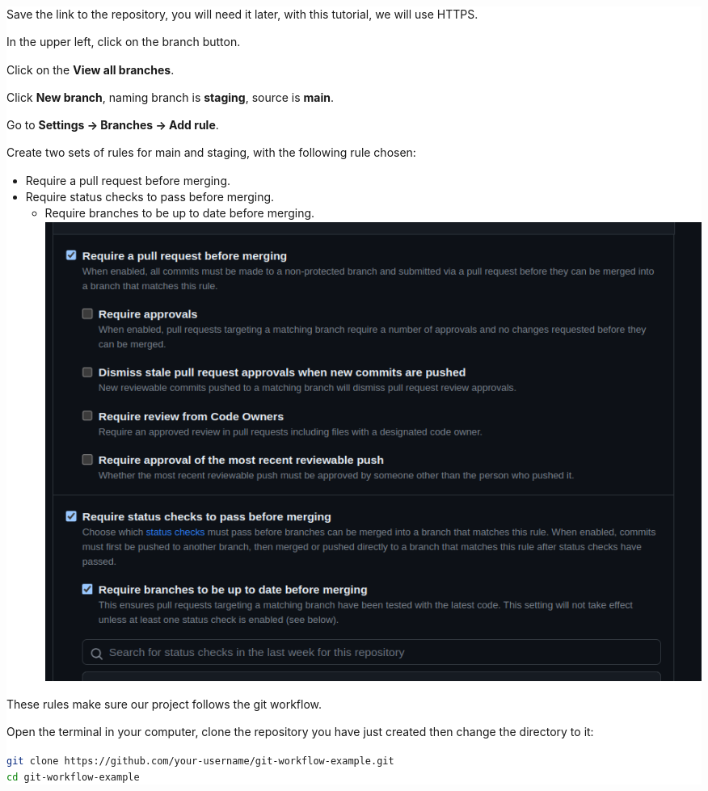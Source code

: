 Save the link to the repository, you will need it later, with this tutorial, we will use HTTPS.

In the upper left, click on the branch button.

Click on the **View all branches**.

Click **New branch**, naming branch is **staging**, source is **main**.

Go to **Settings → Branches → Add rule**.

Create two sets of rules for main and staging, with the following rule chosen:

- Require a pull request before merging.
- Require status checks to pass before merging.
    - Require branches to be up to date before merging.
![Untitled](./images/Untitled%202.png)

These rules make sure our project follows the git workflow.

Open the terminal in your computer, clone the repository you have just created then change the directory to it:

```bash
git clone https://github.com/your-username/git-workflow-example.git
cd git-workflow-example
```
